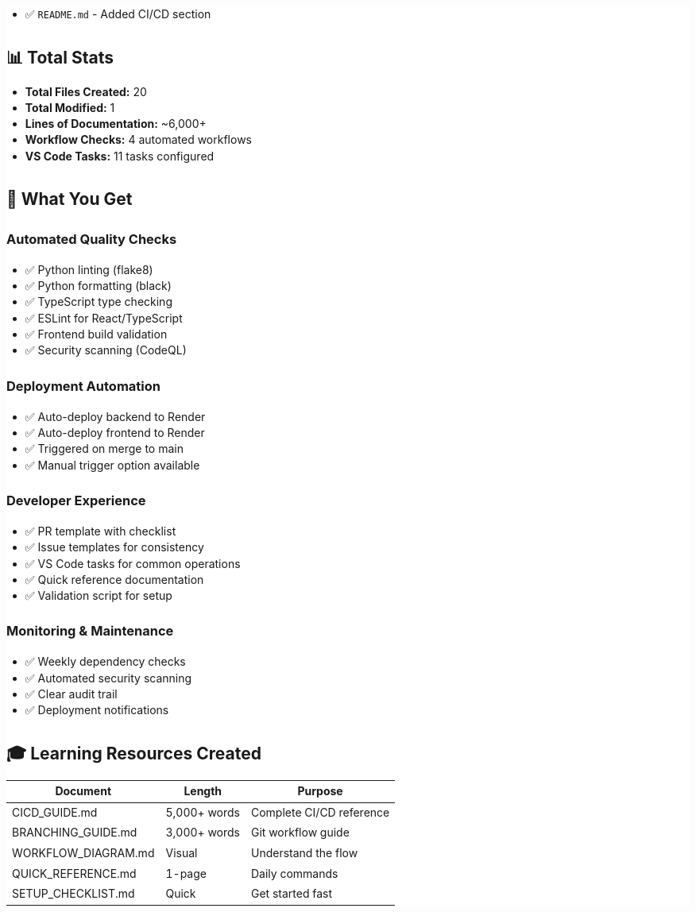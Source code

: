 - ✅ `README.md` - Added CI/CD section

## 📊 Total Stats

- **Total Files Created:** 20
- **Total Modified:** 1
- **Lines of Documentation:** ~6,000+
- **Workflow Checks:** 4 automated workflows
- **VS Code Tasks:** 11 tasks configured

## 🚀 What You Get

### Automated Quality Checks

- ✅ Python linting (flake8)
- ✅ Python formatting (black)
- ✅ TypeScript type checking
- ✅ ESLint for React/TypeScript
- ✅ Frontend build validation
- ✅ Security scanning (CodeQL)

### Deployment Automation

- ✅ Auto-deploy backend to Render
- ✅ Auto-deploy frontend to Render
- ✅ Triggered on merge to main
- ✅ Manual trigger option available

### Developer Experience

- ✅ PR template with checklist
- ✅ Issue templates for consistency
- ✅ VS Code tasks for common operations
- ✅ Quick reference documentation
- ✅ Validation script for setup

### Monitoring & Maintenance

- ✅ Weekly dependency checks
- ✅ Automated security scanning
- ✅ Clear audit trail
- ✅ Deployment notifications

## 🎓 Learning Resources Created

| Document            | Length       | Purpose                  |
| ------------------- | ------------ | ------------------------ |
| CICD_GUIDE.md       | 5,000+ words | Complete CI/CD reference |
| BRANCHING_GUIDE.md  | 3,000+ words | Git workflow guide       |
| WORKFLOW_DIAGRAM.md | Visual       | Understand the flow      |
| QUICK_REFERENCE.md  | 1-page       | Daily commands           |
| SETUP_CHECKLIST.md  | Quick        | Get started fast         |
